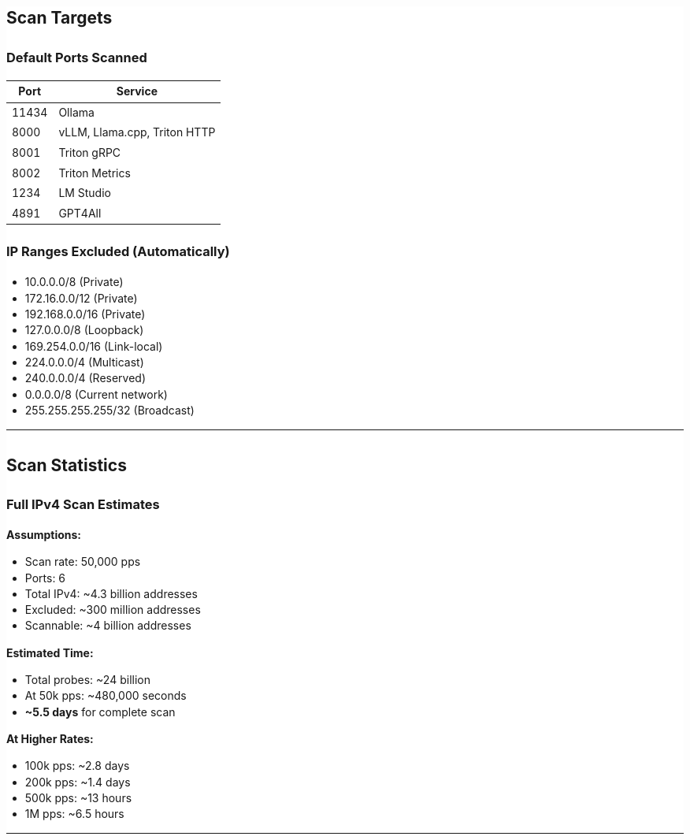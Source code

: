 
## Scan Targets

### Default Ports Scanned

| Port | Service |
|------|---------|
| 11434 | Ollama |
| 8000 | vLLM, Llama.cpp, Triton HTTP |
| 8001 | Triton gRPC |
| 8002 | Triton Metrics |
| 1234 | LM Studio |
| 4891 | GPT4All |

### IP Ranges Excluded (Automatically)

- 10.0.0.0/8 (Private)
- 172.16.0.0/12 (Private)
- 192.168.0.0/16 (Private)
- 127.0.0.0/8 (Loopback)
- 169.254.0.0/16 (Link-local)
- 224.0.0.0/4 (Multicast)
- 240.0.0.0/4 (Reserved)
- 0.0.0.0/8 (Current network)
- 255.255.255.255/32 (Broadcast)

---

## Scan Statistics

### Full IPv4 Scan Estimates

**Assumptions:**
- Scan rate: 50,000 pps
- Ports: 6
- Total IPv4: ~4.3 billion addresses
- Excluded: ~300 million addresses
- Scannable: ~4 billion addresses

**Estimated Time:**
- Total probes: ~24 billion
- At 50k pps: ~480,000 seconds
- **~5.5 days** for complete scan

**At Higher Rates:**
- 100k pps: ~2.8 days
- 200k pps: ~1.4 days
- 500k pps: ~13 hours
- 1M pps: ~6.5 hours

---